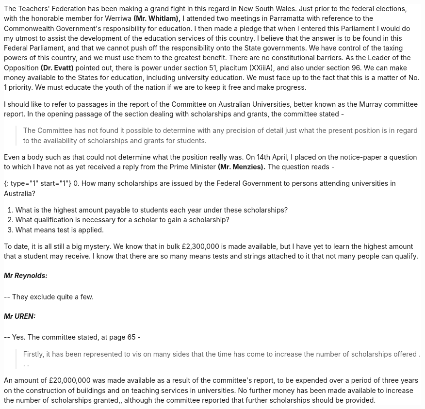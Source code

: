 The Teachers' Federation has been making a grand fight in this regard in New South Wales. Just prior to the federal elections, with the honorable member for Werriwa  **(Mr. Whitlam),**  I attended two meetings in Parramatta with reference to the Commonwealth Government's responsibility for education. I then made a pledge that when I entered this Parliament I would do my utmost to assist the development of the education services of this country. I believe that the answer is to be found in this Federal Parliament, and that we cannot push off the responsibility onto the State governments. We have control of the taxing powers of this country, and we must use them to the greatest benefit. There are no constitutional barriers. As the Leader of the Opposition  **(Dr. Evatt)**  pointed out, there is power under section 51, placitum (XXiiiA), and also under section 96. We can make money available to the States for education, including university education. We must face up to the fact that this is a matter of No. 1 priority. We must educate the youth of the nation if we are to keep it free and make progress. 

I should like to refer to passages in the report of the Committee on Australian Universities, better known as the Murray committee report. In the opening passage of the section dealing with scholarships and grants, the committee stated - 

  >The Committee has not found it possible to determine with any precision of detail just what the present position is in regard to the availability of scholarships and grants for students. 

Even a body such as that could not determine what the position really was. On 14th April, I placed on the notice-paper a question to which I have not as yet received a reply from the Prime Minister  **(Mr. Menzies).**  The question reads - 

{: type="1" start="1"}
0. How many scholarships are issued by the Federal Government to persons attending universities in Australia? 
1. What is the highest amount payable to students each year under these scholarships? 
2. What qualification is necessary for a scholar to gain a scholarship? 
3. What means test is applied. 

To date, it is all still a big mystery. We know that in bulk £2,300,000 is made available, but I have yet to learn the highest amount that a student may receive. I know that there are so many means tests and strings attached to it that not many people can qualify. 

##### Mr Reynolds:

-- They exclude quite a few. 

##### Mr UREN:

-- Yes. The committee stated, at page 65 - 

  >Firstly, it has been represented to vis on many sides that the time has come to increase the number of scholarships offered . . . 

An amount of £20,000,000 was made available as a result of the committee's report, to be expended over a period of three years on the construction of buildings and on teaching services in universities. No further money has been made available to increase the number of scholarships granted,, although the committee reported that further scholarships should be provided. 
